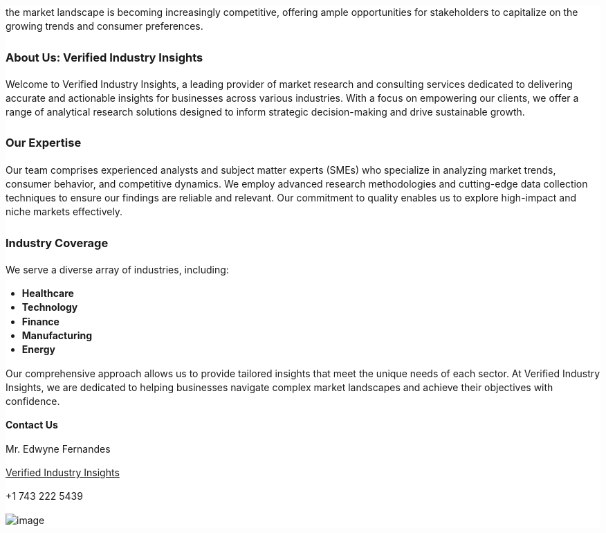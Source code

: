 the market landscape is becoming increasingly competitive, offering ample opportunities for stakeholders to capitalize on the growing trends and consumer preferences.</p><h3>About Us: Verified Industry Insights</h3><p>Welcome to Verified Industry Insights, a leading provider of market research and consulting services dedicated to delivering accurate and actionable insights for businesses across various industries. With a focus on empowering our clients, we offer a range of analytical research solutions designed to inform strategic decision-making and drive sustainable growth.</p><h3>Our Expertise</h3><p>Our team comprises experienced analysts and subject matter experts (SMEs) who specialize in analyzing market trends, consumer behavior, and competitive dynamics. We employ advanced research methodologies and cutting-edge data collection techniques to ensure our findings are reliable and relevant. Our commitment to quality enables us to explore high-impact and niche markets effectively.</p><h3>Industry Coverage</h3><p>We serve a diverse array of industries, including:</p><ul><li><strong>Healthcare</strong></li><li><strong>Technology</strong></li><li><strong>Finance</strong></li><li><strong>Manufacturing</strong></li><li><strong>Energy</strong></li></ul><p>Our comprehensive approach allows us to provide tailored insights that meet the unique needs of each sector. At Verified Industry Insights, we are dedicated to helping businesses navigate complex market landscapes and achieve their objectives with confidence.</p><p><strong>Contact Us</strong></p><p>Mr. Edwyne Fernandes</p><p><a href="https://www.verifiedindustryinsights.com/">Verified Industry Insights</a></p><p>+1 743 222 5439</p>
![image](https://github.com/user-attachments/assets/6d138c72-63f8-47ea-987e-0ba46d306baa)
